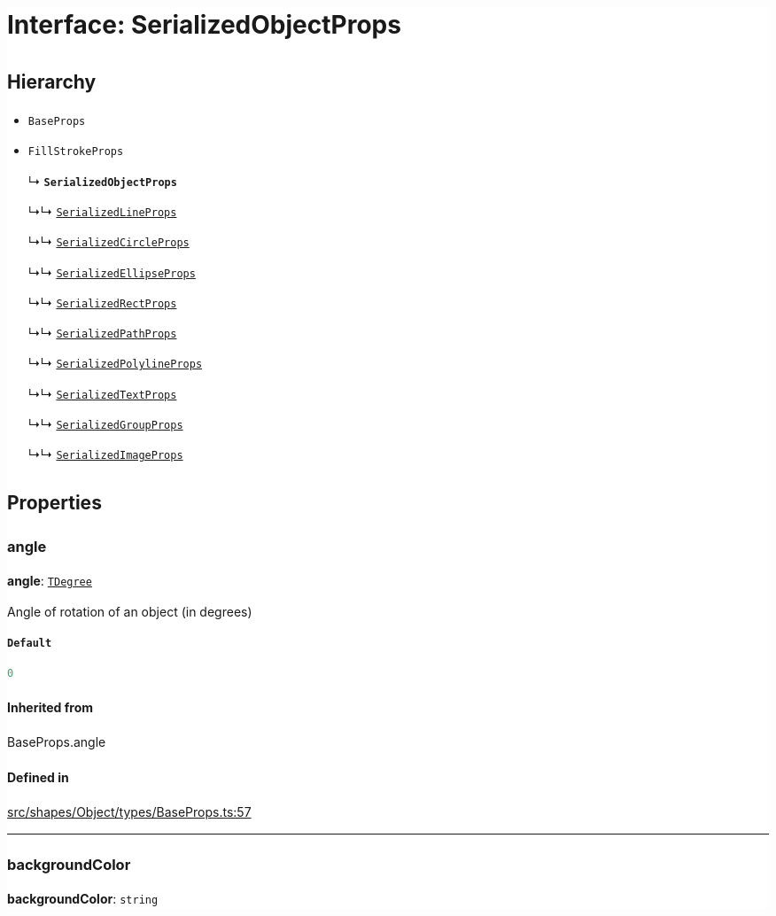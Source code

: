 # Interface: SerializedObjectProps

## Hierarchy

- `BaseProps`

- `FillStrokeProps`

  ↳ **`SerializedObjectProps`**

  ↳↳ [`SerializedLineProps`](/apidocs/interfaces/SerializedLineProps.md)

  ↳↳ [`SerializedCircleProps`](/apidocs/interfaces/SerializedCircleProps.md)

  ↳↳ [`SerializedEllipseProps`](/apidocs/interfaces/SerializedEllipseProps.md)

  ↳↳ [`SerializedRectProps`](/apidocs/interfaces/SerializedRectProps.md)

  ↳↳ [`SerializedPathProps`](/apidocs/interfaces/SerializedPathProps.md)

  ↳↳ [`SerializedPolylineProps`](/apidocs/interfaces/SerializedPolylineProps.md)

  ↳↳ [`SerializedTextProps`](/apidocs/interfaces/SerializedTextProps.md)

  ↳↳ [`SerializedGroupProps`](/apidocs/interfaces/SerializedGroupProps.md)

  ↳↳ [`SerializedImageProps`](/apidocs/interfaces/SerializedImageProps.md)

## Properties

### angle

 **angle**: [`TDegree`](/apidocs/modules.md#tdegree)

Angle of rotation of an object (in degrees)

**`Default`**

```ts
0
```

#### Inherited from

BaseProps.angle

#### Defined in

[src/shapes/Object/types/BaseProps.ts:57](https://github.com/fabricjs/fabric.js/blob/b24e8cbdf/src/shapes/Object/types/BaseProps.ts#L57)

___

### backgroundColor

 **backgroundColor**: `string`
